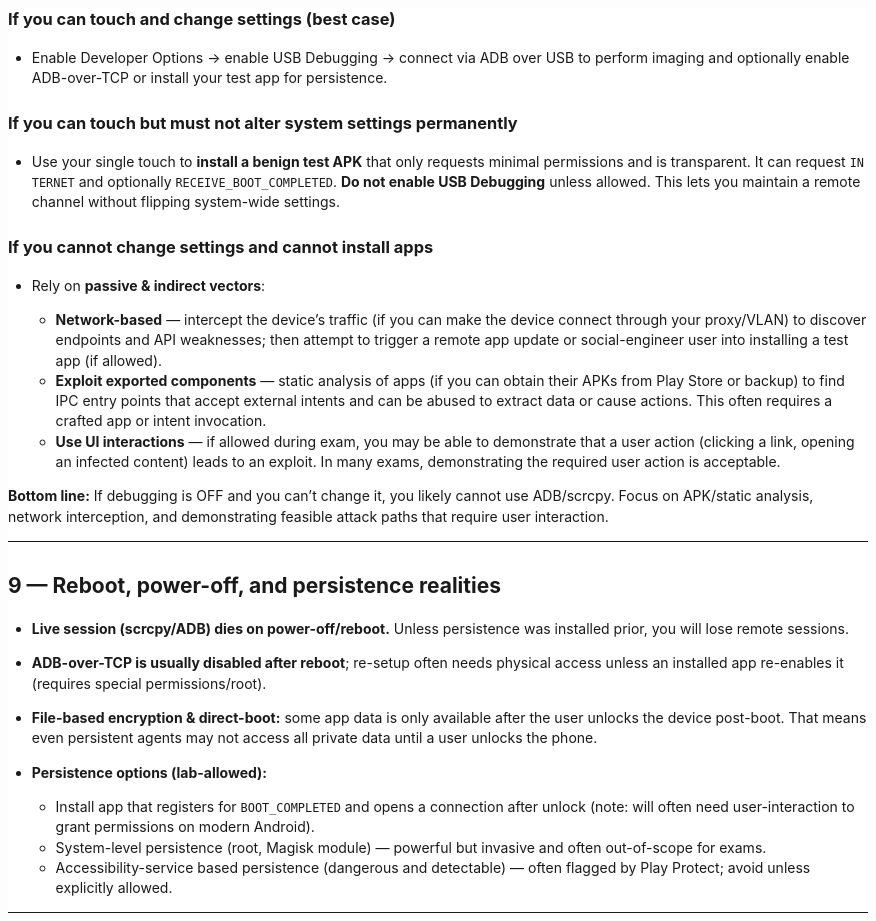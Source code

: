 ### If you can touch and change settings (best case)

* Enable Developer Options → enable USB Debugging → connect via ADB over USB to perform imaging and optionally enable ADB-over-TCP or install your test app for persistence.

### If you can touch but must not alter system settings permanently

* Use your single touch to **install a benign test APK** that only requests minimal permissions and is transparent. It can request `INTERNET` and optionally `RECEIVE_BOOT_COMPLETED`. **Do not enable USB Debugging** unless allowed. This lets you maintain a remote channel without flipping system-wide settings.

### If you cannot change settings and cannot install apps

* Rely on **passive & indirect vectors**:

  * **Network-based** — intercept the device’s traffic (if you can make the device connect through your proxy/VLAN) to discover endpoints and API weaknesses; then attempt to trigger a remote app update or social-engineer user into installing a test app (if allowed).
  * **Exploit exported components** — static analysis of apps (if you can obtain their APKs from Play Store or backup) to find IPC entry points that accept external intents and can be abused to extract data or cause actions. This often requires a crafted app or intent invocation.
  * **Use UI interactions** — if allowed during exam, you may be able to demonstrate that a user action (clicking a link, opening an infected content) leads to an exploit. In many exams, demonstrating the required user action is acceptable.

**Bottom line:** If debugging is OFF and you can’t change it, you likely cannot use ADB/scrcpy. Focus on APK/static analysis, network interception, and demonstrating feasible attack paths that require user interaction.

---

## 9 — Reboot, power-off, and persistence realities

* **Live session (scrcpy/ADB) dies on power-off/reboot.** Unless persistence was installed prior, you will lose remote sessions.
* **ADB-over-TCP is usually disabled after reboot**; re-setup often needs physical access unless an installed app re-enables it (requires special permissions/root).
* **File-based encryption & direct-boot:** some app data is only available after the user unlocks the device post-boot. That means even persistent agents may not access all private data until a user unlocks the phone.
* **Persistence options (lab-allowed):**

  * Install app that registers for `BOOT_COMPLETED` and opens a connection after unlock (note: will often need user-interaction to grant permissions on modern Android).
  * System-level persistence (root, Magisk module) — powerful but invasive and often out-of-scope for exams.
  * Accessibility-service based persistence (dangerous and detectable) — often flagged by Play Protect; avoid unless explicitly allowed.

---
